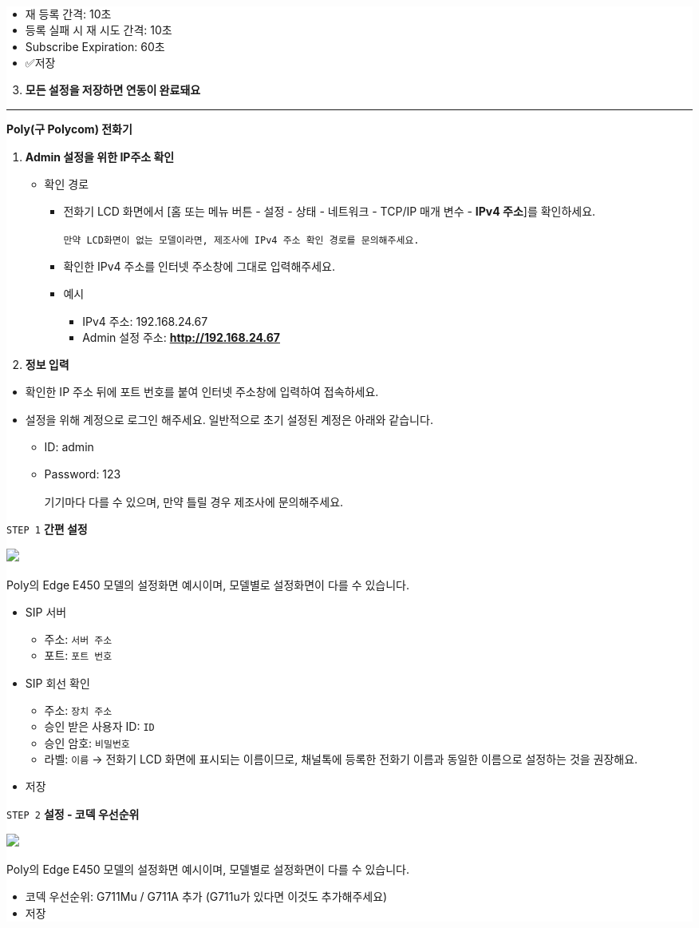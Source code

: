   * 재 등록 간격: 10초
  * 등록 실패 시 재 시도 간격: 10초
  * Subscribe Expiration: 60초
* ✅저장

3. **모든 설정을 저장하면 연동이 완료돼요**

---

**Poly(구 Polycom) 전화기**

1. **Admin 설정을 위한 IP주소 확인**

   * 확인 경로

     * 전화기 LCD 화면에서 [홈 또는 메뉴 버튼 - 설정 - 상태 - 네트워크 - TCP/IP 매개 변수 - **IPv4 주소**]를 확인하세요.

       `만약 LCD화면이 없는 모델이라면, 제조사에 IPv4 주소 확인 경로를 문의해주세요.`
     * 확인한 IPv4 주소를 인터넷 주소창에 그대로 입력해주세요.
     * 예시

       * IPv4 주소: 192.168.24.67
       * Admin 설정 주소: **http://192.168.24.67**

2. **정보 입력**

* 확인한 IP 주소 뒤에 포트 번호를 붙여 인터넷 주소창에 입력하여 접속하세요.
* 설정을 위해 계정으로 로그인 해주세요. 일반적으로 초기 설정된 계정은 아래와 같습니다.

  * ID: admin
  * Password: 123

    기기마다 다를 수 있으며, 만약 틀릴 경우 제조사에 문의해주세요.

`STEP 1` **간편 설정**

![](https://cf.channel.io/document/spaces/6/articles/297795/revisions/483319/usermedia/68a434e95929bb11c71a)

Poly의 Edge E450 모델의 설정화면 예시이며, 모델별로 설정화면이 다를 수 있습니다.

* SIP 서버

  * 주소: `서버 주소`
  * 포트: `포트 번호`
* SIP 회선 확인

  * 주소: `장치 주소`
  * 승인 받은 사용자 ID: `ID`
  * 승인 암호: `비밀번호`
  * 라벨: `이름` → 전화기 LCD 화면에 표시되는 이름이므로, 채널톡에 등록한 전화기 이름과 동일한 이름으로 설정하는 것을 권장해요.
* 저장

`STEP 2` **설정 - 코덱 우선순위**

![](https://cf.channel.io/document/spaces/6/articles/297795/revisions/483319/usermedia/68a441387a92ea1e710d)

Poly의 Edge E450 모델의 설정화면 예시이며, 모델별로 설정화면이 다를 수 있습니다.

* 코덱 우선순위: G711Mu / G711A 추가 (G711u가 있다면 이것도 추가해주세요)
* 저장
